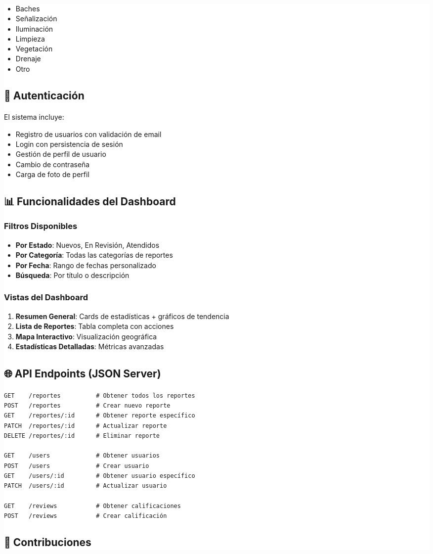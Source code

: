 - Baches
- Señalización
- Iluminación
- Limpieza
- Vegetación
- Drenaje
- Otro

## 🔐 Autenticación

El sistema incluye:
- Registro de usuarios con validación de email
- Login con persistencia de sesión
- Gestión de perfil de usuario
- Cambio de contraseña
- Carga de foto de perfil

## 📊 Funcionalidades del Dashboard

### Filtros Disponibles
- **Por Estado**: Nuevos, En Revisión, Atendidos
- **Por Categoría**: Todas las categorías de reportes
- **Por Fecha**: Rango de fechas personalizado
- **Búsqueda**: Por título o descripción

### Vistas del Dashboard
1. **Resumen General**: Cards de estadísticas + gráficos de tendencia
2. **Lista de Reportes**: Tabla completa con acciones
3. **Mapa Interactivo**: Visualización geográfica
4. **Estadísticas Detalladas**: Métricas avanzadas

## 🌐 API Endpoints (JSON Server)

```
GET    /reportes          # Obtener todos los reportes
POST   /reportes          # Crear nuevo reporte
GET    /reportes/:id      # Obtener reporte específico
PATCH  /reportes/:id      # Actualizar reporte
DELETE /reportes/:id      # Eliminar reporte

GET    /users             # Obtener usuarios
POST   /users             # Crear usuario
GET    /users/:id         # Obtener usuario específico
PATCH  /users/:id         # Actualizar usuario

GET    /reviews           # Obtener calificaciones
POST   /reviews           # Crear calificación
```

## 🤝 Contribuciones
